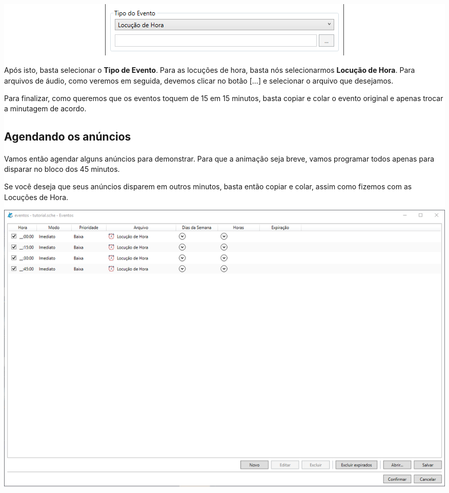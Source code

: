 <p align="center">
	<img src="Images/EventWindow_EventType.png" alt="Tipo do Evento no Agendamento de Evento"/>
</p>

Após isto, basta selecionar o **Tipo de Evento**. Para as locuções de hora, basta nós selecionarmos **Locução de Hora**. Para arquivos de áudio, como veremos em seguida, devemos clicar no botão [...] e selecionar o arquivo que desejamos.

Para finalizar, como queremos que os eventos toquem de 15 em 15 minutos, basta copiar e colar o evento original e apenas trocar a minutagem de acordo.

## Agendando os anúncios

Vamos então agendar alguns anúncios para demonstrar. Para que a animação seja breve, vamos programar todos apenas para disparar no bloco dos 45 minutos. 

Se você deseja que seus anúncios disparem em outros minutos, basta então copiar e colar, assim como fizemos com as Locuções de Hora.

<p align="center">
	<img src="Images/SchedulingAds.webp" alt="Agendando Anúncios"/>
</p>
